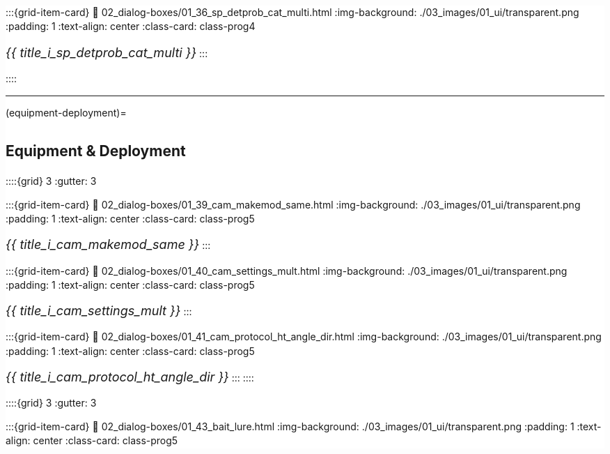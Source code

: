 :::{grid-item-card}
:link: 02_dialog-boxes/01_36_sp_detprob_cat_multi.html
:img-background: ./03_images/01_ui/transparent.png
:padding: 1
:text-align: center
:class-card: class-prog4

*<font size='4'>{{ title_i_sp_detprob_cat_multi }}</font>*
:::

::::

***

(equipment-deployment)=
## Equipment & Deployment

::::{grid} 3
:gutter: 3

:::{grid-item-card} 
:link: 02_dialog-boxes/01_39_cam_makemod_same.html
:img-background: ./03_images/01_ui/transparent.png
:padding: 1
:text-align: center
:class-card: class-prog5

*<font size='4'>{{ title_i_cam_makemod_same }}</font>*
:::

:::{grid-item-card} 
:link: 02_dialog-boxes/01_40_cam_settings_mult.html
:img-background: ./03_images/01_ui/transparent.png
:padding: 1
:text-align: center
:class-card: class-prog5

*<font size='4'>{{ title_i_cam_settings_mult }}</font>*
:::

:::{grid-item-card} 
:link: 02_dialog-boxes/01_41_cam_protocol_ht_angle_dir.html
:img-background: ./03_images/01_ui/transparent.png
:padding: 1
:text-align: center
:class-card: class-prog5

*<font size='4'>{{ title_i_cam_protocol_ht_angle_dir }}</font>*
:::
::::

::::{grid} 3
:gutter: 3

:::{grid-item-card} 
:link: 02_dialog-boxes/01_43_bait_lure.html
:img-background: ./03_images/01_ui/transparent.png
:padding: 1
:text-align: center
:class-card: class-prog5
